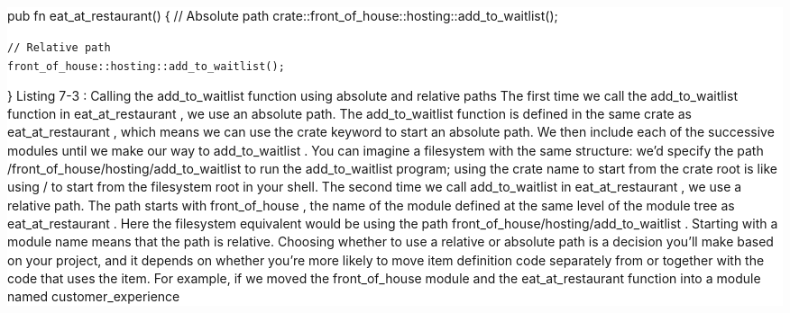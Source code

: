 
pub fn eat_at_restaurant() {
    // Absolute path
    crate::front_of_house::hosting::add_to_waitlist();

    // Relative path
    front_of_house::hosting::add_to_waitlist();
}
Listing 7-3
: Calling the
add_to_waitlist
function using absolute and relative paths
The first time we call the
add_to_waitlist
function in
eat_at_restaurant
,
we use an absolute path. The
add_to_waitlist
function is defined in the same
crate as
eat_at_restaurant
, which means we can use the
crate
keyword to
start an absolute path. We then include each of the successive modules until we
make our way to
add_to_waitlist
. You can imagine a filesystem with the same
structure: we’d specify the path
/front_of_house/hosting/add_to_waitlist
to
run the
add_to_waitlist
program; using the
crate
name to start from the
crate root is like using
/
to start from the filesystem root in your shell.
The second time we call
add_to_waitlist
in
eat_at_restaurant
, we use a
relative path. The path starts with
front_of_house
, the name of the module
defined at the same level of the module tree as
eat_at_restaurant
. Here the
filesystem equivalent would be using the path
front_of_house/hosting/add_to_waitlist
. Starting with a module name means
that the path is relative.
Choosing whether to use a relative or absolute path is a decision you’ll make
based on your project, and it depends on whether you’re more likely to move
item definition code separately from or together with the code that uses the
item. For example, if we moved the
front_of_house
module and the
eat_at_restaurant
function into a module named
customer_experience